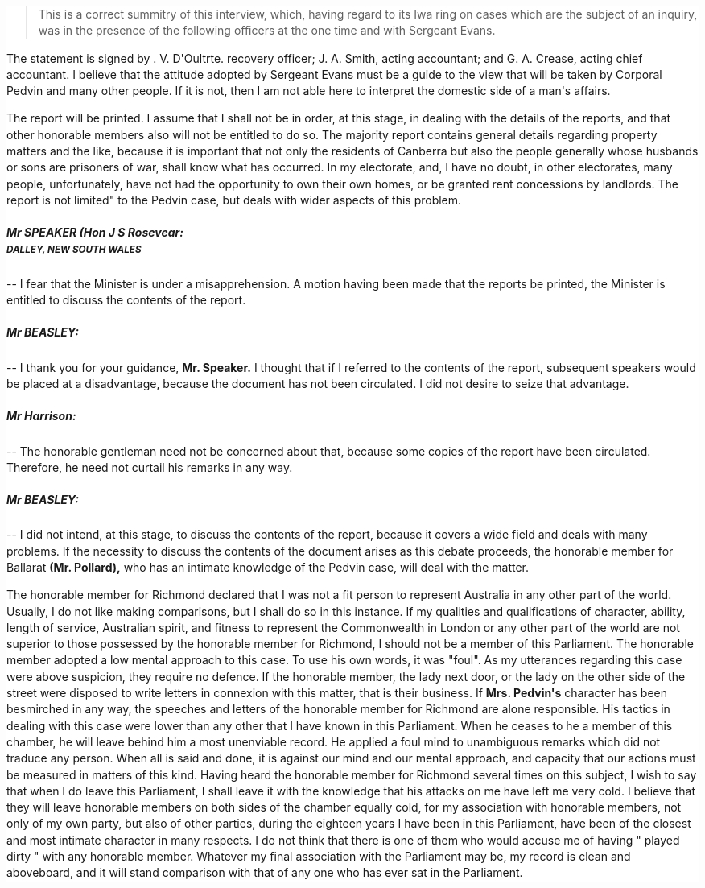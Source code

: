   >This is a correct summitry of this interview, which, having regard to its Iwa ring on cases which are the subject of an inquiry, was in the presence of the following officers at the one time and with Sergeant Evans. 

The statement is signed by . V. D'Oultrte. recovery officer; J. A. Smith, acting accountant; and G. A. Crease, acting chief accountant. I believe that the attitude adopted by Sergeant Evans must be a guide to the view that will be taken by Corporal Pedvin and many other people. If it is not, then I am not able here to interpret the domestic side of a man's affairs. 

The report will be printed. I assume that I shall not be in order, at this stage, in dealing with the details of the reports, and that other honorable members also will not be entitled to do so. The majority report contains general details regarding property matters and the like, because it is important that not only the residents of Canberra but also the people generally whose husbands or sons are prisoners of war, shall know what has occurred. In my electorate, and, I have no doubt, in other electorates, many people, unfortunately, have not had the opportunity to own their own homes, or be granted rent concessions by landlords. The report is not limited" to the Pedvin case, but deals with wider aspects of this problem. 

##### Mr SPEAKER (Hon J S Rosevear:<br><small class="text-muted">DALLEY, NEW SOUTH WALES</small>

-- I  fear  that the Minister is under a misapprehension. A motion having been made that the reports be printed, the Minister is entitled to discuss the contents  of  the report. 

##### Mr BEASLEY:

-- I thank you for your guidance,  **Mr. Speaker.**  I thought that if I referred to the contents of the report, subsequent speakers would be placed at a disadvantage, because the document has not been circulated. I did not desire to seize that advantage. 

##### Mr Harrison:

--  The honorable gentleman need not be concerned about that, because some copies of the report have been circulated. Therefore, he need not curtail his remarks in any way. 

##### Mr BEASLEY:

-- I did not intend, at this stage, to discuss the contents of the report, because it covers a wide field and  deals  with many problems. If the necessity to discuss the contents of the document arises as this debate proceeds, the honorable  member  for Ballarat  **(Mr. Pollard),**  who has an intimate knowledge of the Pedvin case, will deal with the matter. 

The honorable member for Richmond declared that I was not a fit person to represent Australia in any other part of the world. Usually, I do not like making comparisons, but I shall do so  in  this instance. If my qualities and qualifications of character, ability, length of service, Australian spirit, and fitness to represent the Commonwealth in London or any other part of the world are not superior to those possessed by the honorable member for Richmond, I should not be a member of this Parliament. The honorable member adopted  a  low mental approach to this case. To use his own words, it was "foul". As my utterances regarding this case were above suspicion, they require no defence. If the honorable member, the lady next door, or the lady on the other side of the street were disposed to write letters in connexion with this matter, that is their business. If  **Mrs. Pedvin's**  character has been besmirched in any way, the speeches and letters of the honorable member for Richmond are alone responsible.  His  tactics in dealing with this case were lower than any other that I have known in this Parliament. When he ceases to he a member of this chamber, he will leave behind him  a  most unenviable  record.  He applied a foul mind to unambiguous remarks which  did  not traduce any person. When all is said and  done,  it is against our mind and our mental approach, and capacity that our actions must be measured in matters of this kind. Having heard the honorable member for Richmond several times on this subject, I wish to say that when I do leave this Parliament, I shall leave it with the knowledge that his attacks on me have left me very cold. I believe that they will leave honorable members on both sides of the chamber equally cold, for my association with honorable members, not only of my own party, but also of other parties, during the eighteen years I have been in this Parliament, have been of the closest and most intimate character in many respects. I do not think that there is one of them who would accuse me of having " played dirty " with any honorable member. Whatever my final association with the Parliament may be, my record is clean and aboveboard, and it will stand comparison with that of any one who has ever sat in the Parliament. 
